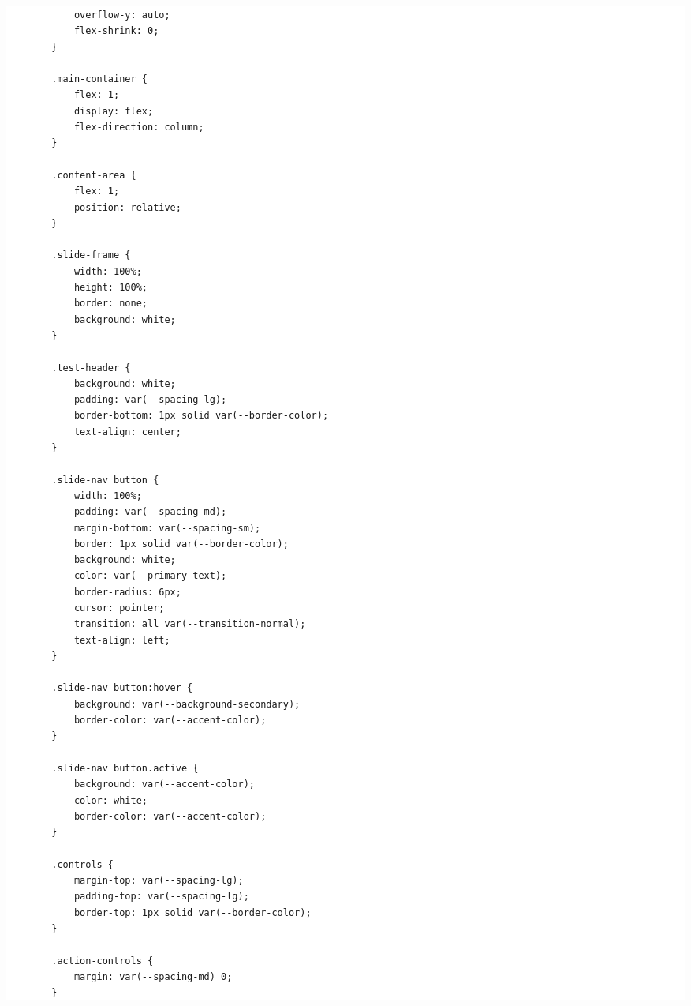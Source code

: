 ```html
            overflow-y: auto;
            flex-shrink: 0;
        }

        .main-container {
            flex: 1;
            display: flex;
            flex-direction: column;
        }

        .content-area {
            flex: 1;
            position: relative;
        }

        .slide-frame {
            width: 100%;
            height: 100%;
            border: none;
            background: white;
        }

        .test-header {
            background: white;
            padding: var(--spacing-lg);
            border-bottom: 1px solid var(--border-color);
            text-align: center;
        }

        .slide-nav button {
            width: 100%;
            padding: var(--spacing-md);
            margin-bottom: var(--spacing-sm);
            border: 1px solid var(--border-color);
            background: white;
            color: var(--primary-text);
            border-radius: 6px;
            cursor: pointer;
            transition: all var(--transition-normal);
            text-align: left;
        }

        .slide-nav button:hover {
            background: var(--background-secondary);
            border-color: var(--accent-color);
        }

        .slide-nav button.active {
            background: var(--accent-color);
            color: white;
            border-color: var(--accent-color);
        }

        .controls {
            margin-top: var(--spacing-lg);
            padding-top: var(--spacing-lg);
            border-top: 1px solid var(--border-color);
        }

        .action-controls {
            margin: var(--spacing-md) 0;
        }

```